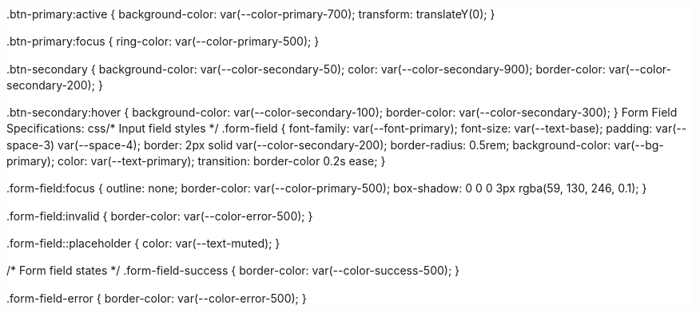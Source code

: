 .btn-primary:active {
  background-color: var(--color-primary-700);
  transform: translateY(0);
}

.btn-primary:focus {
  ring-color: var(--color-primary-500);
}

.btn-secondary {
  background-color: var(--color-secondary-50);
  color: var(--color-secondary-900);
  border-color: var(--color-secondary-200);
}

.btn-secondary:hover {
  background-color: var(--color-secondary-100);
  border-color: var(--color-secondary-300);
}
Form Field Specifications:
css/* Input field styles */
.form-field {
  font-family: var(--font-primary);
  font-size: var(--text-base);
  padding: var(--space-3) var(--space-4);
  border: 2px solid var(--color-secondary-200);
  border-radius: 0.5rem;
  background-color: var(--bg-primary);
  color: var(--text-primary);
  transition: border-color 0.2s ease;
}

.form-field:focus {
  outline: none;
  border-color: var(--color-primary-500);
  box-shadow: 0 0 0 3px rgba(59, 130, 246, 0.1);
}

.form-field:invalid {
  border-color: var(--color-error-500);
}

.form-field::placeholder {
  color: var(--text-muted);
}

/* Form field states */
.form-field-success {
  border-color: var(--color-success-500);
}

.form-field-error {
  border-color: var(--color-error-500);
}
